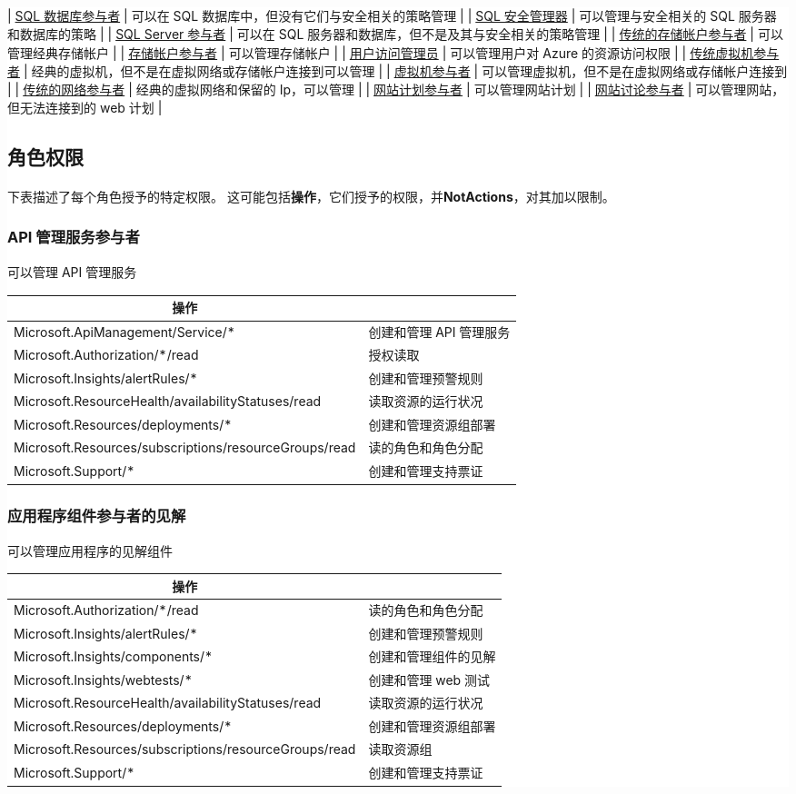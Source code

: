 | [SQL 数据库参与者](#sql-db-contributor) | 可以在 SQL 数据库中，但没有它们与安全相关的策略管理 |
| [SQL 安全管理器](#sql-security-manager) | 可以管理与安全相关的 SQL 服务器和数据库的策略 |
| [SQL Server 参与者](#sql-server-contributor) | 可以在 SQL 服务器和数据库，但不是及其与安全相关的策略管理 |
| [传统的存储帐户参与者](#classic-storage-account-contributor) | 可以管理经典存储帐户 |
| [存储帐户参与者](#storage-account-contributor) | 可以管理存储帐户 |
| [用户访问管理员](#user-access-administrator) | 可以管理用户对 Azure 的资源访问权限 |
| [传统虚拟机参与者](#classic-virtual-machine-contributor) | 经典的虚拟机，但不是在虚拟网络或存储帐户连接到可以管理 |
| [虚拟机参与者](#virtual-machine-contributor) | 可以管理虚拟机，但不是在虚拟网络或存储帐户连接到 |
| [传统的网络参与者](#classic-network-contributor) | 经典的虚拟网络和保留的 Ip，可以管理 |
| [网站计划参与者](#web-plan-contributor) | 可以管理网站计划 |
| [网站讨论参与者](#website-contributor) | 可以管理网站，但无法连接到的 web 计划 |

## <a name="role-permissions"></a>角色权限
下表描述了每个角色授予的特定权限。 这可能包括**操作**，它们授予的权限，并**NotActions**，对其加以限制。

### <a name="api-management-service-contributor"></a>API 管理服务参与者
可以管理 API 管理服务

| **操作** | |
| ------- | ------ |
| Microsoft.ApiManagement/Service/* | 创建和管理 API 管理服务 |
| Microsoft.Authorization/*/read | 授权读取 |
| Microsoft.Insights/alertRules/* | 创建和管理预警规则 |
| Microsoft.ResourceHealth/availabilityStatuses/read | 读取资源的运行状况 |
| Microsoft.Resources/deployments/* | 创建和管理资源组部署 |
| Microsoft.Resources/subscriptions/resourceGroups/read | 读的角色和角色分配 |
| Microsoft.Support/* | 创建和管理支持票证 |

### <a name="application-insights-component-contributor"></a>应用程序组件参与者的见解
可以管理应用程序的见解组件

| **操作** | |
| ------- | ------ |
| Microsoft.Authorization/*/read | 读的角色和角色分配 |
| Microsoft.Insights/alertRules/* | 创建和管理预警规则 |
| Microsoft.Insights/components/* | 创建和管理组件的见解 |
| Microsoft.Insights/webtests/* | 创建和管理 web 测试 |
| Microsoft.ResourceHealth/availabilityStatuses/read | 读取资源的运行状况 |
| Microsoft.Resources/deployments/* | 创建和管理资源组部署 |
| Microsoft.Resources/subscriptions/resourceGroups/read | 读取资源组 |
| Microsoft.Support/* | 创建和管理支持票证 |
